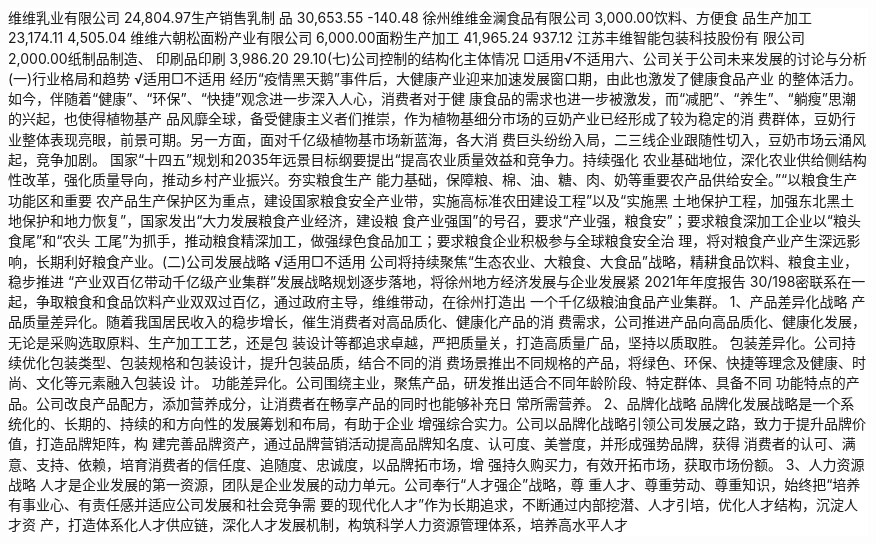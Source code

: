 维维乳业有限公司
24,804.97生产销售乳制
品
30,653.55
-140.48
徐州维维金澜食品有限公司
3,000.00饮料、方便食
品生产加工
23,174.11
4,505.04
维维六朝松面粉产业有限公司
6,000.00面粉生产加工
41,965.24
937.12
江苏丰维智能包装科技股份有
限公司
2,000.00纸制品制造、
印刷品印刷
3,986.20
29.10(七)公司控制的结构化主体情况
□适用√不适用六、公司关于公司未来发展的讨论与分析
(一)行业格局和趋势
√适用□不适用
经历“疫情黑天鹅”事件后，大健康产业迎来加速发展窗口期，由此也激发了健康食品产业
的整体活力。如今，伴随着“健康”、“环保”、“快捷”观念进一步深入人心，消费者对于健
康食品的需求也进一步被激发，而“减肥”、“养生”、“躺瘦”思潮的兴起，也使得植物基产
品风靡全球，备受健康主义者们推崇，作为植物基细分市场的豆奶产业已经形成了较为稳定的消
费群体，豆奶行业整体表现亮眼，前景可期。另一方面，面对千亿级植物基市场新蓝海，各大消
费巨头纷纷入局，二三线企业跟随性切入，豆奶市场云涌风起，竞争加剧。
国家“十四五”规划和2035年远景目标纲要提出“提高农业质量效益和竞争力。持续强化
农业基础地位，深化农业供给侧结构性改革，强化质量导向，推动乡村产业振兴。夯实粮食生产
能力基础，保障粮、棉、油、糖、肉、奶等重要农产品供给安全。”“以粮食生产功能区和重要
农产品生产保护区为重点，建设国家粮食安全产业带，实施高标准农田建设工程”以及“实施黑
土地保护工程，加强东北黑土地保护和地力恢复”，国家发出“大力发展粮食产业经济，建设粮
食产业强国”的号召，要求“产业强，粮食安”；要求粮食深加工企业以“粮头食尾”和“农头
工尾”为抓手，推动粮食精深加工，做强绿色食品加工；要求粮食企业积极参与全球粮食安全治
理，将对粮食产业产生深远影响，长期利好粮食产业。(二)公司发展战略
√适用□不适用
公司将持续聚焦“生态农业、大粮食、大食品”战略，精耕食品饮料、粮食主业，稳步推进
“产业双百亿带动千亿级产业集群”发展战略规划逐步落地，将徐州地方经济发展与企业发展紧
2021年年度报告
30/198密联系在一起，争取粮食和食品饮料产业双双过百亿，通过政府主导，维维带动，在徐州打造出
一个千亿级粮油食品产业集群。
1、产品差异化战略
产品质量差异化。随着我国居民收入的稳步增长，催生消费者对高品质化、健康化产品的消
费需求，公司推进产品向高品质化、健康化发展，无论是采购选取原料、生产加工工艺，还是包
装设计等都追求卓越，严把质量关，打造高质量广品，坚持以质取胜。
包装差异化。公司持续优化包装类型、包装规格和包装设计，提升包装品质，结合不同的消
费场景推出不同规格的产品，将绿色、环保、快捷等理念及健康、时尚、文化等元素融入包装设
计。
功能差异化。公司围绕主业，聚焦产品，研发推出适合不同年龄阶段、特定群体、具备不同
功能特点的产品。公司改良产品配方，添加营养成分，让消费者在畅享产品的同时也能够补充日
常所需营养。
2、品牌化战略
品牌化发展战略是一个系统化的、长期的、持续的和方向性的发展筹划和布局，有助于企业
增强综合实力。公司以品牌化战略引领公司发展之路，致力于提升品牌价值，打造品牌矩阵，构
建完善品牌资产，通过品牌营销活动提高品牌知名度、认可度、美誉度，并形成强势品牌，获得
消费者的认可、满意、支持、依赖，培育消费者的信任度、追随度、忠诚度，以品牌拓市场，增
强持久购买力，有效开拓市场，获取市场份额。
3、人力资源战略
人才是企业发展的第一资源，团队是企业发展的动力单元。公司奉行“人才强企”战略，尊
重人才、尊重劳动、尊重知识，始终把“培养有事业心、有责任感并适应公司发展和社会竞争需
要的现代化人才”作为长期追求，不断通过内部挖潜、人才引培，优化人才结构，沉淀人才资
产，打造体系化人才供应链，深化人才发展机制，构筑科学人力资源管理体系，培养高水平人才
